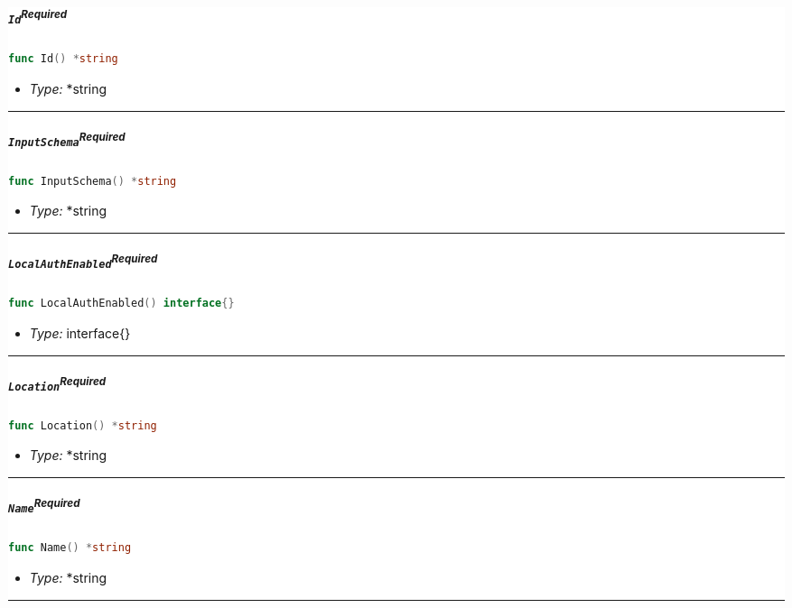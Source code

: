 
##### `Id`<sup>Required</sup> <a name="Id" id="@cdktf/provider-azurerm.eventgridTopic.EventgridTopic.property.id"></a>

```go
func Id() *string
```

- *Type:* *string

---

##### `InputSchema`<sup>Required</sup> <a name="InputSchema" id="@cdktf/provider-azurerm.eventgridTopic.EventgridTopic.property.inputSchema"></a>

```go
func InputSchema() *string
```

- *Type:* *string

---

##### `LocalAuthEnabled`<sup>Required</sup> <a name="LocalAuthEnabled" id="@cdktf/provider-azurerm.eventgridTopic.EventgridTopic.property.localAuthEnabled"></a>

```go
func LocalAuthEnabled() interface{}
```

- *Type:* interface{}

---

##### `Location`<sup>Required</sup> <a name="Location" id="@cdktf/provider-azurerm.eventgridTopic.EventgridTopic.property.location"></a>

```go
func Location() *string
```

- *Type:* *string

---

##### `Name`<sup>Required</sup> <a name="Name" id="@cdktf/provider-azurerm.eventgridTopic.EventgridTopic.property.name"></a>

```go
func Name() *string
```

- *Type:* *string

---
